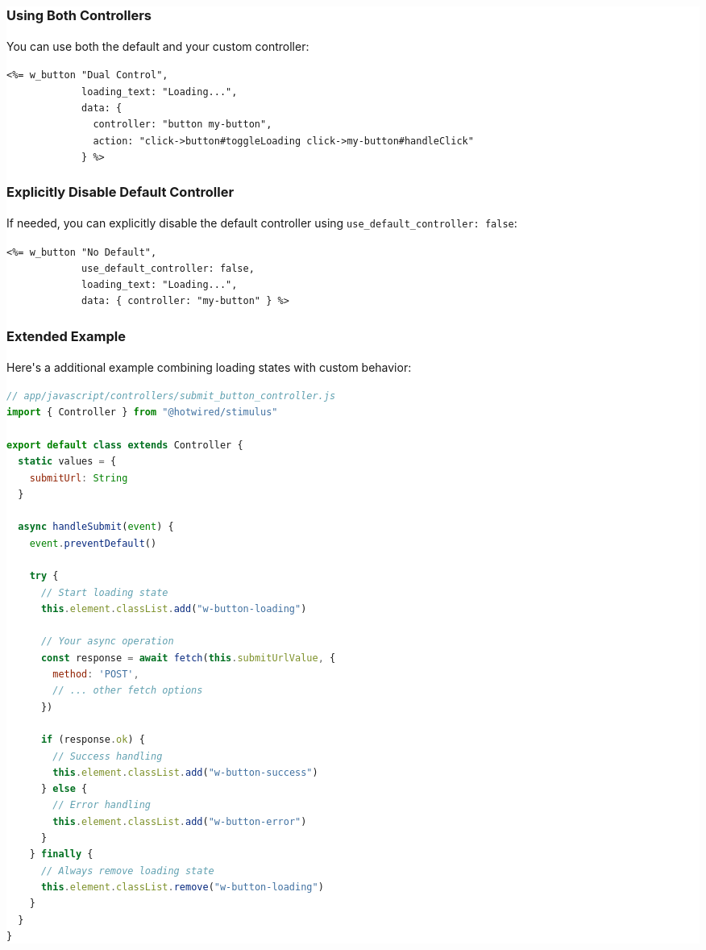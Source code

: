 ### Using Both Controllers

You can use both the default and your custom controller:

```erb
<%= w_button "Dual Control",
             loading_text: "Loading...",
             data: { 
               controller: "button my-button",
               action: "click->button#toggleLoading click->my-button#handleClick"
             } %>
```

### Explicitly Disable Default Controller

If needed, you can explicitly disable the default controller using `use_default_controller: false`:

```erb
<%= w_button "No Default",
             use_default_controller: false,
             loading_text: "Loading...",
             data: { controller: "my-button" } %>
```

### Extended Example

Here's a additional example combining loading states with custom behavior:

```javascript
// app/javascript/controllers/submit_button_controller.js
import { Controller } from "@hotwired/stimulus"

export default class extends Controller {
  static values = {
    submitUrl: String
  }

  async handleSubmit(event) {
    event.preventDefault()
    
    try {
      // Start loading state
      this.element.classList.add("w-button-loading")
      
      // Your async operation
      const response = await fetch(this.submitUrlValue, {
        method: 'POST',
        // ... other fetch options
      })
      
      if (response.ok) {
        // Success handling
        this.element.classList.add("w-button-success")
      } else {
        // Error handling
        this.element.classList.add("w-button-error")
      }
    } finally {
      // Always remove loading state
      this.element.classList.remove("w-button-loading")
    }
  }
}
```
